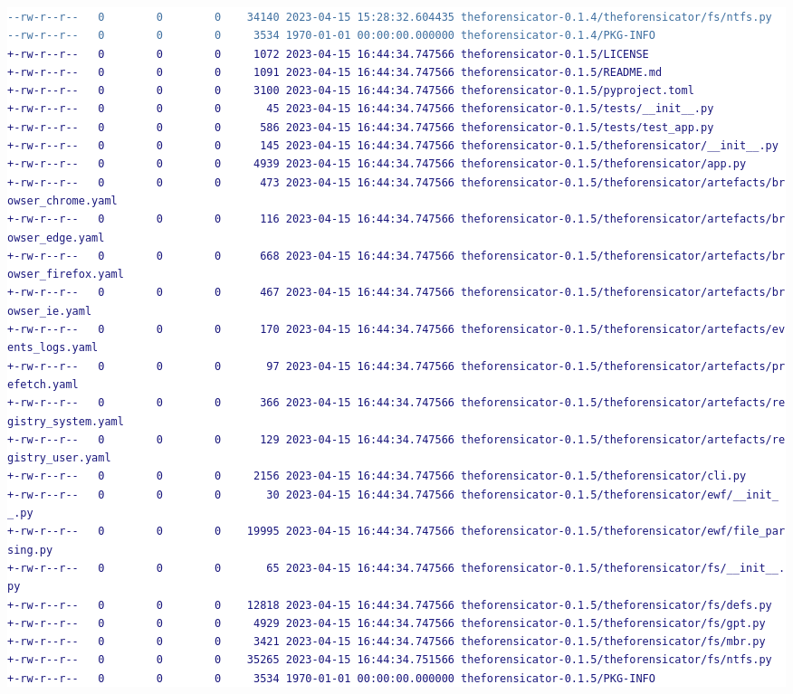 ```diff
--rw-r--r--   0        0        0    34140 2023-04-15 15:28:32.604435 theforensicator-0.1.4/theforensicator/fs/ntfs.py
--rw-r--r--   0        0        0     3534 1970-01-01 00:00:00.000000 theforensicator-0.1.4/PKG-INFO
+-rw-r--r--   0        0        0     1072 2023-04-15 16:44:34.747566 theforensicator-0.1.5/LICENSE
+-rw-r--r--   0        0        0     1091 2023-04-15 16:44:34.747566 theforensicator-0.1.5/README.md
+-rw-r--r--   0        0        0     3100 2023-04-15 16:44:34.747566 theforensicator-0.1.5/pyproject.toml
+-rw-r--r--   0        0        0       45 2023-04-15 16:44:34.747566 theforensicator-0.1.5/tests/__init__.py
+-rw-r--r--   0        0        0      586 2023-04-15 16:44:34.747566 theforensicator-0.1.5/tests/test_app.py
+-rw-r--r--   0        0        0      145 2023-04-15 16:44:34.747566 theforensicator-0.1.5/theforensicator/__init__.py
+-rw-r--r--   0        0        0     4939 2023-04-15 16:44:34.747566 theforensicator-0.1.5/theforensicator/app.py
+-rw-r--r--   0        0        0      473 2023-04-15 16:44:34.747566 theforensicator-0.1.5/theforensicator/artefacts/browser_chrome.yaml
+-rw-r--r--   0        0        0      116 2023-04-15 16:44:34.747566 theforensicator-0.1.5/theforensicator/artefacts/browser_edge.yaml
+-rw-r--r--   0        0        0      668 2023-04-15 16:44:34.747566 theforensicator-0.1.5/theforensicator/artefacts/browser_firefox.yaml
+-rw-r--r--   0        0        0      467 2023-04-15 16:44:34.747566 theforensicator-0.1.5/theforensicator/artefacts/browser_ie.yaml
+-rw-r--r--   0        0        0      170 2023-04-15 16:44:34.747566 theforensicator-0.1.5/theforensicator/artefacts/events_logs.yaml
+-rw-r--r--   0        0        0       97 2023-04-15 16:44:34.747566 theforensicator-0.1.5/theforensicator/artefacts/prefetch.yaml
+-rw-r--r--   0        0        0      366 2023-04-15 16:44:34.747566 theforensicator-0.1.5/theforensicator/artefacts/registry_system.yaml
+-rw-r--r--   0        0        0      129 2023-04-15 16:44:34.747566 theforensicator-0.1.5/theforensicator/artefacts/registry_user.yaml
+-rw-r--r--   0        0        0     2156 2023-04-15 16:44:34.747566 theforensicator-0.1.5/theforensicator/cli.py
+-rw-r--r--   0        0        0       30 2023-04-15 16:44:34.747566 theforensicator-0.1.5/theforensicator/ewf/__init__.py
+-rw-r--r--   0        0        0    19995 2023-04-15 16:44:34.747566 theforensicator-0.1.5/theforensicator/ewf/file_parsing.py
+-rw-r--r--   0        0        0       65 2023-04-15 16:44:34.747566 theforensicator-0.1.5/theforensicator/fs/__init__.py
+-rw-r--r--   0        0        0    12818 2023-04-15 16:44:34.747566 theforensicator-0.1.5/theforensicator/fs/defs.py
+-rw-r--r--   0        0        0     4929 2023-04-15 16:44:34.747566 theforensicator-0.1.5/theforensicator/fs/gpt.py
+-rw-r--r--   0        0        0     3421 2023-04-15 16:44:34.747566 theforensicator-0.1.5/theforensicator/fs/mbr.py
+-rw-r--r--   0        0        0    35265 2023-04-15 16:44:34.751566 theforensicator-0.1.5/theforensicator/fs/ntfs.py
+-rw-r--r--   0        0        0     3534 1970-01-01 00:00:00.000000 theforensicator-0.1.5/PKG-INFO
```
